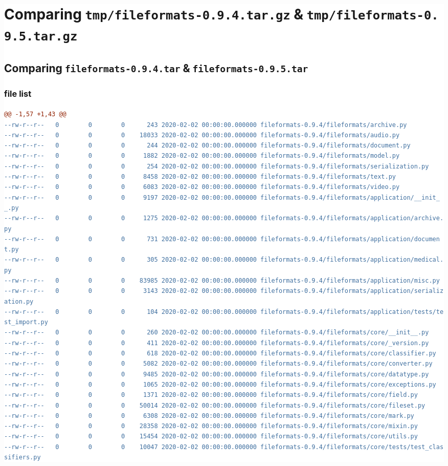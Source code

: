 # Comparing `tmp/fileformats-0.9.4.tar.gz` & `tmp/fileformats-0.9.5.tar.gz`

## Comparing `fileformats-0.9.4.tar` & `fileformats-0.9.5.tar`

### file list

```diff
@@ -1,57 +1,43 @@
--rw-r--r--   0        0        0      243 2020-02-02 00:00:00.000000 fileformats-0.9.4/fileformats/archive.py
--rw-r--r--   0        0        0    18033 2020-02-02 00:00:00.000000 fileformats-0.9.4/fileformats/audio.py
--rw-r--r--   0        0        0      244 2020-02-02 00:00:00.000000 fileformats-0.9.4/fileformats/document.py
--rw-r--r--   0        0        0     1882 2020-02-02 00:00:00.000000 fileformats-0.9.4/fileformats/model.py
--rw-r--r--   0        0        0      254 2020-02-02 00:00:00.000000 fileformats-0.9.4/fileformats/serialization.py
--rw-r--r--   0        0        0     8458 2020-02-02 00:00:00.000000 fileformats-0.9.4/fileformats/text.py
--rw-r--r--   0        0        0     6083 2020-02-02 00:00:00.000000 fileformats-0.9.4/fileformats/video.py
--rw-r--r--   0        0        0     9197 2020-02-02 00:00:00.000000 fileformats-0.9.4/fileformats/application/__init__.py
--rw-r--r--   0        0        0     1275 2020-02-02 00:00:00.000000 fileformats-0.9.4/fileformats/application/archive.py
--rw-r--r--   0        0        0      731 2020-02-02 00:00:00.000000 fileformats-0.9.4/fileformats/application/document.py
--rw-r--r--   0        0        0      305 2020-02-02 00:00:00.000000 fileformats-0.9.4/fileformats/application/medical.py
--rw-r--r--   0        0        0    83985 2020-02-02 00:00:00.000000 fileformats-0.9.4/fileformats/application/misc.py
--rw-r--r--   0        0        0     3143 2020-02-02 00:00:00.000000 fileformats-0.9.4/fileformats/application/serialization.py
--rw-r--r--   0        0        0      104 2020-02-02 00:00:00.000000 fileformats-0.9.4/fileformats/application/tests/test_import.py
--rw-r--r--   0        0        0      260 2020-02-02 00:00:00.000000 fileformats-0.9.4/fileformats/core/__init__.py
--rw-r--r--   0        0        0      411 2020-02-02 00:00:00.000000 fileformats-0.9.4/fileformats/core/_version.py
--rw-r--r--   0        0        0      618 2020-02-02 00:00:00.000000 fileformats-0.9.4/fileformats/core/classifier.py
--rw-r--r--   0        0        0     5082 2020-02-02 00:00:00.000000 fileformats-0.9.4/fileformats/core/converter.py
--rw-r--r--   0        0        0     9485 2020-02-02 00:00:00.000000 fileformats-0.9.4/fileformats/core/datatype.py
--rw-r--r--   0        0        0     1065 2020-02-02 00:00:00.000000 fileformats-0.9.4/fileformats/core/exceptions.py
--rw-r--r--   0        0        0     1371 2020-02-02 00:00:00.000000 fileformats-0.9.4/fileformats/core/field.py
--rw-r--r--   0        0        0    50014 2020-02-02 00:00:00.000000 fileformats-0.9.4/fileformats/core/fileset.py
--rw-r--r--   0        0        0     6308 2020-02-02 00:00:00.000000 fileformats-0.9.4/fileformats/core/mark.py
--rw-r--r--   0        0        0    28358 2020-02-02 00:00:00.000000 fileformats-0.9.4/fileformats/core/mixin.py
--rw-r--r--   0        0        0    15454 2020-02-02 00:00:00.000000 fileformats-0.9.4/fileformats/core/utils.py
--rw-r--r--   0        0        0    10047 2020-02-02 00:00:00.000000 fileformats-0.9.4/fileformats/core/tests/test_classifiers.py
```